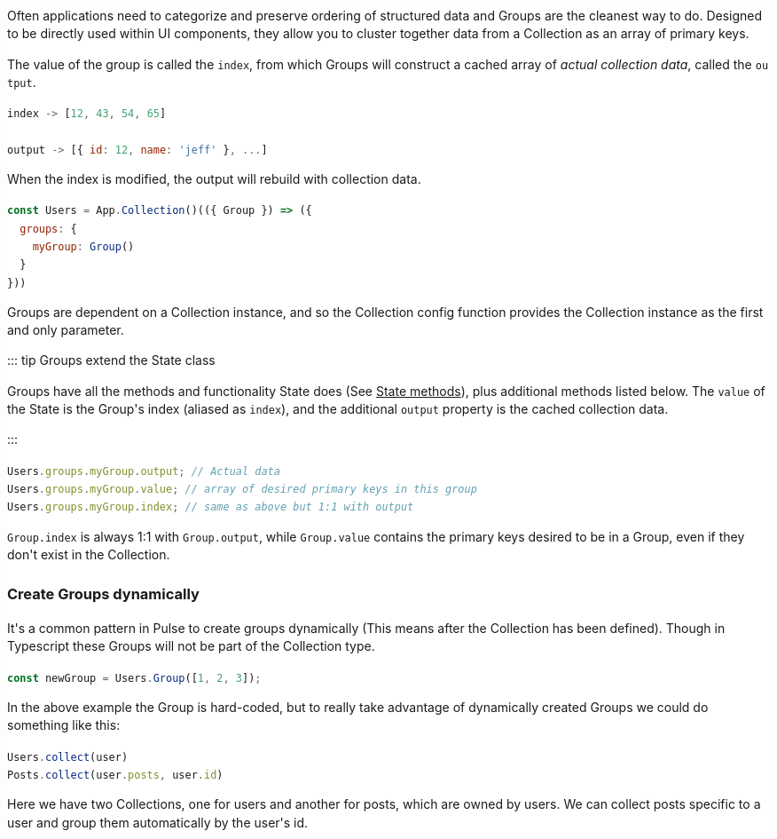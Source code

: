 Often applications need to categorize and preserve ordering of structured data and Groups are the cleanest way to do. Designed to be directly used within UI components, they allow you to cluster together data from a Collection as an array of primary keys.

The value of the group is called the `index`, from which Groups will construct a cached array of _actual collection data_, called the `output`. 
```js
index -> [12, 43, 54, 65]

output -> [{ id: 12, name: 'jeff' }, ...]
```

When the index is modified, the output will rebuild with collection data.

```js
const Users = App.Collection()(({ Group }) => ({
  groups: {
    myGroup: Group()
  }
}))
```

Groups are dependent on a Collection instance, and so the Collection config function provides the Collection instance as the first and only parameter.

::: tip Groups extend the State class

Groups have all the methods and functionality State does (See [State methods](state.html)), plus additional methods listed below. The `value` of the State is the Group's index (aliased as `index`), and the additional `output` property is the cached collection data.

:::

```js
Users.groups.myGroup.output; // Actual data
Users.groups.myGroup.value; // array of desired primary keys in this group
Users.groups.myGroup.index; // same as above but 1:1 with output
```

`Group.index` is always 1:1 with `Group.output`, while `Group.value` contains the primary keys desired to be in a Group, even if they don't exist in the Collection.

### Create Groups dynamically
It's a common pattern in Pulse to create groups dynamically (This means after the Collection has been defined). Though in Typescript these Groups will not be part of the Collection type.

```js
const newGroup = Users.Group([1, 2, 3]);
```
In the above example the Group is hard-coded, but to really take advantage of dynamically created Groups we could do something like this:

```js
Users.collect(user)
Posts.collect(user.posts, user.id)
```
Here we have two Collections, one for users and another for posts, which are owned by users. We can collect posts specific to a user and group them automatically by the user's id.

